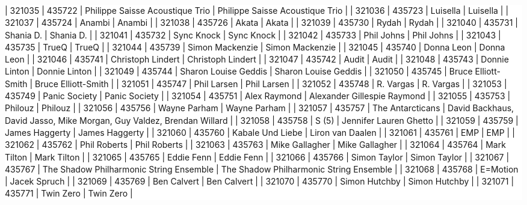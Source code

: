 | 321035 | 435722 | Philippe Saisse Acoustique Trio | Philippe Saisse Acoustique Trio |
| 321036 | 435723 | Luisella | Luisella |
| 321037 | 435724 | Anambi | Anambi |
| 321038 | 435726 | Akata | Akata |
| 321039 | 435730 | Rydah | Rydah |
| 321040 | 435731 | Shania D. | Shania D. |
| 321041 | 435732 | Sync Knock | Sync Knock |
| 321042 | 435733 | Phil Johns | Phil Johns |
| 321043 | 435735 | TrueQ | TrueQ |
| 321044 | 435739 | Simon Mackenzie | Simon Mackenzie |
| 321045 | 435740 | Donna Leon | Donna Leon |
| 321046 | 435741 | Christoph Lindert | Christoph Lindert |
| 321047 | 435742 | Audit | Audit |
| 321048 | 435743 | Donnie Linton | Donnie Linton |
| 321049 | 435744 | Sharon Louise Geddis | Sharon Louise Geddis |
| 321050 | 435745 | Bruce Elliott-Smith | Bruce Elliott-Smith |
| 321051 | 435747 | Phil Larsen | Phil Larsen |
| 321052 | 435748 | R. Vargas | R. Vargas |
| 321053 | 435749 | Panic Society | Panic Society |
| 321054 | 435751 | Alex Raymond | Alexander Gillespie Raymond |
| 321055 | 435753 | Philouz | Philouz |
| 321056 | 435756 | Wayne Parham | Wayne Parham |
| 321057 | 435757 | The Antarcticans | David Backhaus, David Jasso, Mike Morgan, Guy Valdez, Brendan Willard |
| 321058 | 435758 | S (5) | Jennifer Lauren Ghetto |
| 321059 | 435759 | James Haggerty | James Haggerty |
| 321060 | 435760 | Kabale Und Liebe | Liron van Daalen |
| 321061 | 435761 | EMP | EMP |
| 321062 | 435762 | Phil Roberts | Phil Roberts |
| 321063 | 435763 | Mike Gallagher | Mike Gallagher |
| 321064 | 435764 | Mark Tilton | Mark Tilton |
| 321065 | 435765 | Eddie Fenn | Eddie Fenn |
| 321066 | 435766 | Simon Taylor | Simon Taylor |
| 321067 | 435767 | The Shadow Philharmonic String Ensemble | The Shadow Philharmonic String Ensemble |
| 321068 | 435768 | E=Motion | Jacek Spruch |
| 321069 | 435769 | Ben Calvert | Ben Calvert |
| 321070 | 435770 | Simon Hutchby | Simon Hutchby |
| 321071 | 435771 | Twin Zero | Twin Zero |